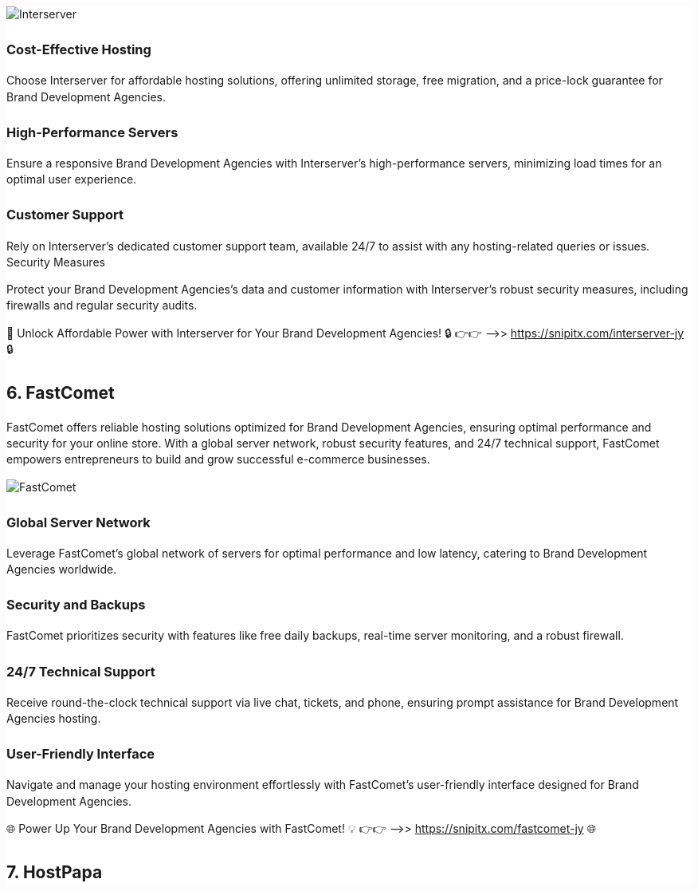 ![Interserver](https://i.imgur.com/OM5dOEW.jpeg "Interserver Hosting")

### Cost-Effective Hosting
Choose Interserver for affordable hosting solutions, offering unlimited storage, free migration, and a price-lock guarantee for Brand Development Agencies.

### High-Performance Servers
Ensure a responsive Brand Development Agencies with Interserver’s high-performance servers, minimizing load times for an optimal user experience.

### Customer Support
Rely on Interserver’s dedicated customer support team, available 24/7 to assist with any hosting-related queries or issues.
Security Measures

Protect your Brand Development Agencies’s data and customer information with Interserver’s robust security measures, including firewalls and regular security audits.

💸 Unlock Affordable Power with Interserver for Your Brand Development Agencies! 🔒
👉👉 -->> https://snipitx.com/interserver-jy 🔒

## 6. FastComet

FastComet offers reliable hosting solutions optimized for Brand Development Agencies, ensuring optimal performance and security for your online store. With a global server network, robust security features, and 24/7 technical support, FastComet empowers entrepreneurs to build and grow successful e-commerce businesses.

![FastComet](https://i.imgur.com/7qgXuWp.png "FastComet Hosting")

### Global Server Network
Leverage FastComet’s global network of servers for optimal performance and low latency, catering to Brand Development Agencies worldwide.

### Security and Backups
FastComet prioritizes security with features like free daily backups, real-time server monitoring, and a robust firewall.

### 24/7 Technical Support
Receive round-the-clock technical support via live chat, tickets, and phone, ensuring prompt assistance for Brand Development Agencies hosting.

### User-Friendly Interface
Navigate and manage your hosting environment effortlessly with FastComet’s user-friendly interface designed for Brand Development Agencies.

🌐 Power Up Your Brand Development Agencies with FastComet! 💡
👉👉 -->> https://snipitx.com/fastcomet-jy 🌐

## 7. HostPapa
